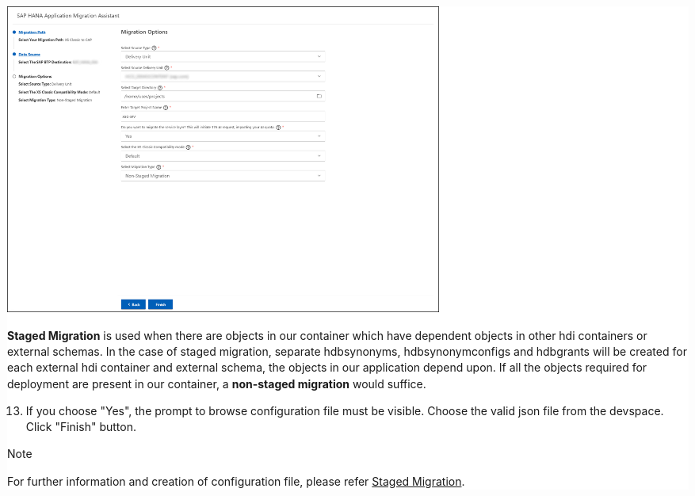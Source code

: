 <img width="545" alt="end" src="images\stagedMigration1.png">
</p>

**Staged Migration** is used when there are objects in our container which have dependent objects in other hdi containers or external schemas. In the case of staged migration, separate hdbsynonyms, hdbsynonymconfigs and hdbgrants will be created for each external hdi container and external schema, the objects in our application depend upon. If all the objects required for deployment are present in our container, a **non-staged migration** would suffice.

13. If you choose "Yes", the prompt to browse configuration file must be visible. Choose the valid json file from the devspace. Click "Finish" button. 

>[!Note]
> For further information and creation of configuration file, please refer [Staged Migration](https://help.sap.com/docs/SAP_HANA_PLATFORM/58d81eb4c9bc4899ba972c9fe7a1a115/954fd85b616b48a9b09a2f9b471eef41.html).

<p align="center">